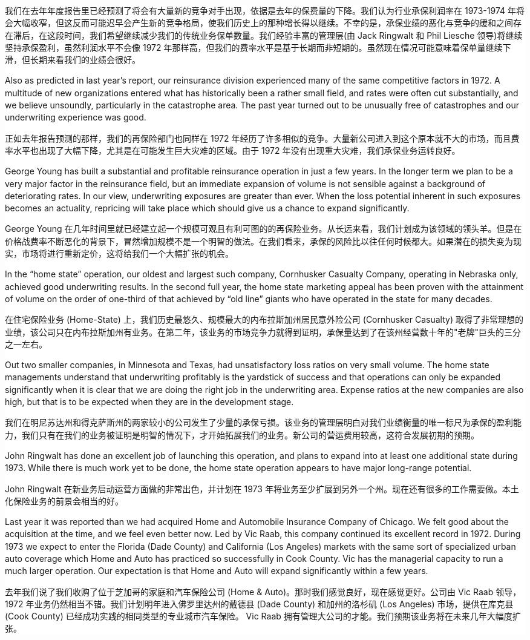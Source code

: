 我们在去年年度报告里已经预测了将会有大量新的竞争对手出现，依据是去年的保费量的下降。我们认为行业承保利润率在 1973-1974 年将会大幅收窄，但这反而可能迟早会产生新的竞争格局，使我们历史上的那种增长得以继续。不幸的是，承保业绩的恶化与竞争的缓和之间存在滞后，在这段时间，我们希望继续减少我们的传统业务保单数量。我们经验丰富的管理层(由 Jack Ringwalt 和 Phil Liesche 领导)将继续坚持承保盈利，虽然利润水平不会像 1972 年那样高，但我们的费率水平是基于长期而非短期的。虽然现在情况可能意味着保单量继续下滑，但长期来看我们的业绩会很好。

Also as predicted in last year’s report, our reinsurance division experienced many of the same competitive factors in 1972. A multitude of new organizations entered what has historically been a rather small field, and rates were often cut substantially, and we believe unsoundly, particularly in the catastrophe area. The past year turned out to be unusually free of catastrophes and our underwriting experience was good.

正如去年报告预测的那样，我们的再保险部门也同样在 1972 年经历了许多相似的竞争。大量新公司进入到这个原本就不大的市场，而且费率水平也出现了大幅下降，尤其是在可能发生巨大灾难的区域。由于 1972 年没有出现重大灾难，我们承保业务运转良好。

George Young has built a substantial and profitable reinsurance operation in just a few years. In the longer term we plan to be a very major factor in the reinsurance field, but an immediate expansion of volume is not sensible against a background of deteriorating rates. In our view, underwriting exposures are greater than ever. When the loss potential inherent in such exposures becomes an actuality, repricing will take place which should give us a chance to expand significantly.

George Young 在几年时间里就已经建立起一个规模可观且有利可图的的再保险业务。从长远来看，我们计划成为该领域的领头羊。但是在价格战费率不断恶化的背景下，冒然增加规模不是一个明智的做法。在我们看来，承保的风险比以往任何时候都大。如果潜在的损失变为现实，市场将进行重新定价，这将给我们一个大幅扩张的机会。

In the “home state” operation, our oldest and largest such company, Cornhusker Casualty Company, operating in Nebraska only, achieved good underwriting results. In the second full year, the home state marketing appeal has been proven with the attainment of volume on the order of one-third of that achieved by “old line” giants who have operated in the state for many decades.

在住宅保险业务 (Home-State) 上，我们历史最悠久、规模最大的内布拉斯加州居民意外险公司 (Cornhusker Casualty) 取得了非常理想的业绩，该公司只在内布拉斯加州有业务。在第二年，该业务的市场竞争力就得到证明，承保量达到了在该州经营数十年的"老牌"巨头的三分之一左右。

Out two smaller companies, in Minnesota and Texas, had unsatisfactory loss ratios on very small volume. The home state managements understand that underwriting profitably is the yardstick of success and that operations can only be expanded significantly when it is clear that we are doing the right job in the underwriting area. Expense ratios at the new companies are also high, but that is to be expected when they are in the development stage.

我们在明尼苏达州和得克萨斯州的两家较小的公司发生了少量的承保亏损。该业务的管理层明白对我们业绩衡量的唯一标尺为承保的盈利能力，我们只有在我们的业务被证明是明智的情况下，才开始拓展我们的业务。新公司的营运费用较高，这符合发展初期的预期。

John Ringwalt has done an excellent job of launching this operation, and plans to expand into at least one additional state during 1973. While there is much work yet to be done, the home state operation appears to have major long-range potential.

John Ringwalt 在新业务启动运营方面做的非常出色，并计划在 1973 年将业务至少扩展到另外一个州。现在还有很多的工作需要做。本土化保险业务的前景会相当的好。

Last year it was reported than we had acquired Home and Automobile Insurance Company of Chicago. We felt good about the acquisition at the time, and we feel even better now. Led by Vic Raab, this company continued its excellent record in 1972. During 1973 we expect to enter the Florida (Dade County) and California (Los Angeles) markets with the same sort of specialized urban auto coverage which Home and Auto has practiced so successfully in Cook County. Vic has the managerial capacity to run a much larger operation. Our expectation is that Home and Auto will expand significantly within a few years.

去年我们说了我们收购了位于芝加哥的家庭和汽车保险公司 (Home & Auto)。那时我们感觉良好，现在感觉更好。公司由 Vic Raab 领导， 1972 年业务仍然相当不错。我们计划明年进入佛罗里达州的戴德县 (Dade County) 和加州的洛杉矶 (Los Angeles) 市场，提供在库克县 (Cook County) 已经成功实践的相同类型的专业城市汽车保险。 Vic Raab 拥有管理大公司的才能。我们预期该业务将在未来几年大幅度扩张。
